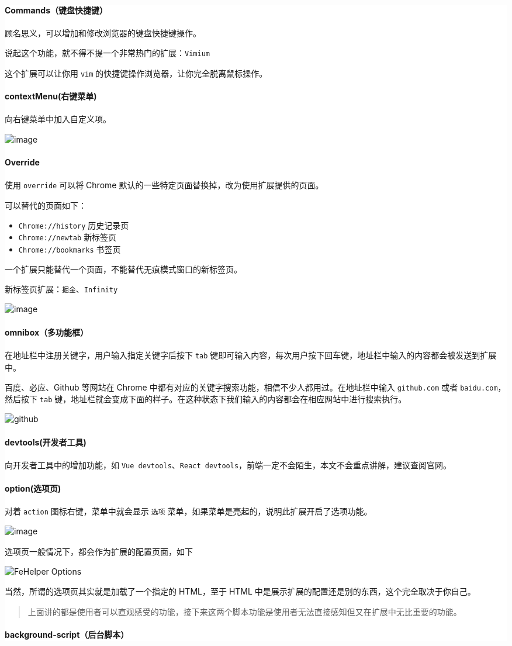 #### Commands（键盘快捷键）  
  
顾名思义，可以增加和修改浏览器的键盘快捷键操作。  
  
说起这个功能，就不得不提一个非常热门的扩展：`Vimium`  
  
这个扩展可以让你用 `vim` 的快捷键操作浏览器，让你完全脱离鼠标操作。  
  
#### contextMenu(右键菜单)  
  
向右键菜单中加入自定义项。  
  
![image](https://github.com/lei4519/picture-bed/raw/main/images/1608436354861-image.png)  
  
#### Override  
  
使用 `override` 可以将 Chrome 默认的一些特定页面替换掉，改为使用扩展提供的页面。  
  
可以替代的页面如下：  
  
- `Chrome://history` 历史记录页  
- `Chrome://newtab` 新标签页  
- `Chrome://bookmarks` 书签页  
  
一个扩展只能替代一个页面，不能替代无痕模式窗口的新标签页。  
  
新标签页扩展：`掘金`、`Infinity`  
  
![image](https://github.com/lei4519/picture-bed/raw/main/images/1608436527513-image.png)  
  
#### omnibox（多功能框）  
  
在地址栏中注册关键字，用户输入指定关键字后按下 `tab` 键即可输入内容，每次用户按下回车键，地址栏中输入的内容都会被发送到扩展中。  
  
百度、必应、Github 等网站在 Chrome 中都有对应的关键字搜索功能，相信不少人都用过。在地址栏中输入 `github.com` 或者 `baidu.com`，然后按下 `tab` 键，地址栏就会变成下面的样子。在这种状态下我们输入的内容都会在相应网站中进行搜索执行。  
  
![github](https://github.com/lei4519/picture-bed/raw/main/images/1608448620624-image.png)  
  
#### devtools(开发者工具)  
  
向开发者工具中的增加功能，如 `Vue devtools`、`React devtools`，前端一定不会陌生，本文不会重点讲解，建议查阅官网。  
  
#### option(选项页)  
  
对着 `action` 图标右键，菜单中就会显示 `选项` 菜单，如果菜单是亮起的，说明此扩展开启了选项功能。  
  
![image](https://github.com/lei4519/picture-bed/raw/main/images/1608448821517-image.png)  
  
选项页一般情况下，都会作为扩展的配置页面，如下  
  
![FeHelper Options](https://github.com/lei4519/picture-bed/raw/main/images/1608448890182-image.png)  
  
当然，所谓的选项页其实就是加载了一个指定的 HTML，至于 HTML 中是展示扩展的配置还是别的东西，这个完全取决于你自己。  
  
> 上面讲的都是使用者可以直观感受的功能，接下来这两个脚本功能是使用者无法直接感知但又在扩展中无比重要的功能。  
  
#### background-script（后台脚本）  
  
